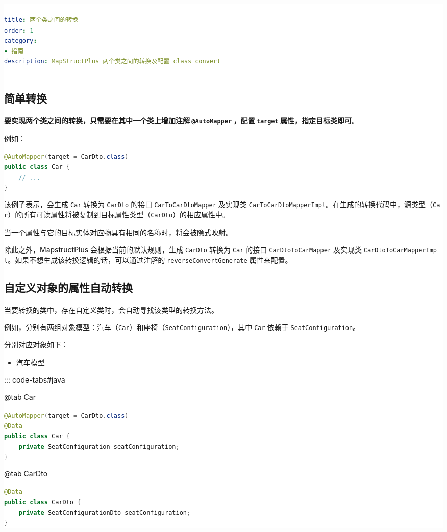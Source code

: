 ```yaml
---
title: 两个类之间的转换
order: 1
category:
- 指南
description: MapStructPlus 两个类之间的转换及配置 class convert
---
```


## 简单转换

**要实现两个类之间的转换，只需要在其中一个类上增加注解 `@AutoMapper` ，配置 `target` 属性，指定目标类即可**。

例如：

```java
@AutoMapper(target = CarDto.class)
public class Car {
    // ...
}
```
该例子表示，会生成 `Car` 转换为 `CarDto` 的接口 `CarToCarDtoMapper` 及实现类 `CarToCarDtoMapperImpl`。在生成的转换代码中，源类型（`Car`）的所有可读属性将被复制到目标属性类型（`CarDto`）的相应属性中。

当一个属性与它的目标实体对应物具有相同的名称时，将会被隐式映射。

除此之外，MapstructPlus 会根据当前的默认规则，生成 `CarDto` 转换为 `Car` 的接口 `CarDtoToCarMapper` 及实现类 `CarDtoToCarMapperImpl`。如果不想生成该转换逻辑的话，可以通过注解的 `reverseConvertGenerate` 属性来配置。

## 自定义对象的属性自动转换

当要转换的类中，存在自定义类时，会自动寻找该类型的转换方法。

例如，分别有两组对象模型：汽车（`Car`）和座椅（`SeatConfiguration`），其中 `Car` 依赖于 `SeatConfiguration`。

分别对应对象如下：

- 汽车模型

::: code-tabs#java

@tab Car

```java
@AutoMapper(target = CarDto.class)
@Data
public class Car {
    private SeatConfiguration seatConfiguration;
}
```

@tab CarDto

```java 
@Data
public class CarDto {
    private SeatConfigurationDto seatConfiguration;
}
```
